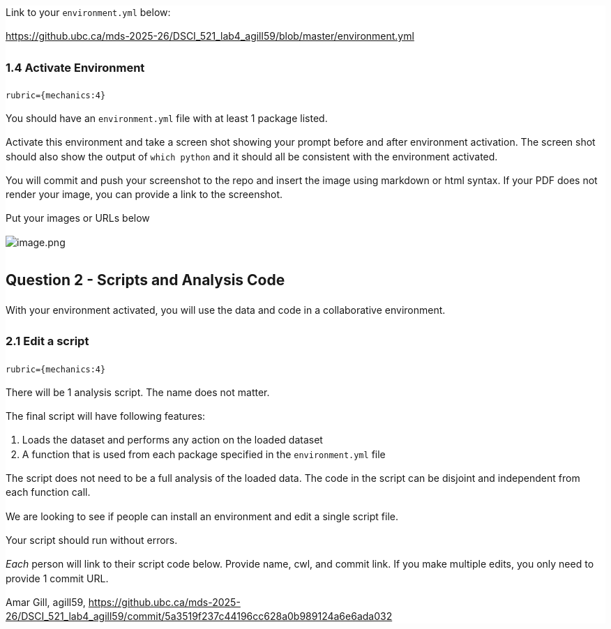 Link to your `environment.yml` below:

<https://github.ubc.ca/mds-2025-26/DSCI_521_lab4_agill59/blob/master/environment.yml>



### 1.4 Activate Environment



`rubric={mechanics:4}`

You should have an `environment.yml` file with at least 1 package listed.

Activate this environment and take a screen shot showing your prompt
before and after environment activation.
The screen shot should also show the output of `which python`
and it should all be consistent with the environment activated.

You will commit and push your screenshot to the repo and insert the
image using markdown or html syntax.
If your PDF does not render your image, you can provide a link to the screenshot.

Put your images or URLs below

![image.png](doc/1.4_image.png)



## Question 2 - Scripts and Analysis Code

With your environment activated,
you will use the data and code in a collaborative environment.


### 2.1 Edit a script



`rubric={mechanics:4}`

There will be 1 analysis script. The name does not matter.

The final script will have following features:

1. Loads the dataset and performs any action on the loaded dataset
2. A function that is used from each package specified in the `environment.yml` file

The script does not need to be a full analysis of the loaded data.
The code in the script can be disjoint and independent from each function call.

We are looking to see if people can install an environment and edit a single script file.

Your script should run without errors.

_Each_ person will link to their script code below.
Provide name, cwl, and commit link.
If you make multiple edits, you only need to provide 1 commit URL.

Amar Gill, agill59, <https://github.ubc.ca/mds-2025-26/DSCI_521_lab4_agill59/commit/5a3519f237c44196cc628a0b989124a6e6ada032>
